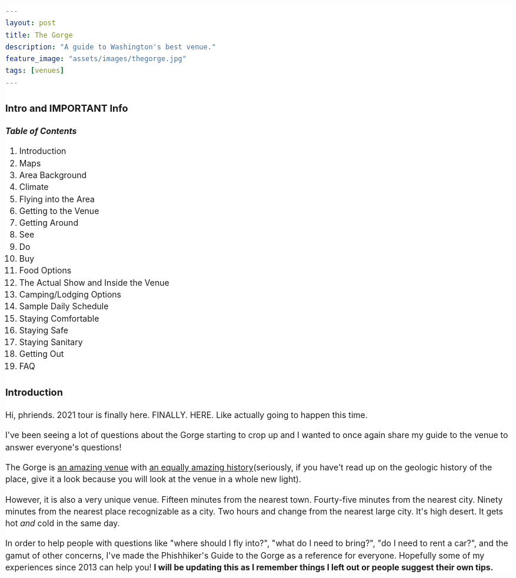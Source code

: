 ```yaml
---
layout: post
title: The Gorge
description: "A guide to Washington's best venue."
feature_image: "assets/images/thegorge.jpg"
tags: [venues]
---
```


### Intro and IMPORTANT Info

***Table of Contents***
1. Introduction
1. Maps
1. Area Background
1. Climate
1. Flying into the Area
1. Getting to the Venue
1. Getting Around
1. See
1. Do
1. Buy
1. Food Options
1. The Actual Show and Inside the Venue
1. Camping/Lodging Options
1. Sample Daily Schedule
1. Staying Comfortable
1. Staying Safe
1. Staying Sanitary
1. Getting Out
1. FAQ


### Introduction 

Hi, phriends. 2021 tour is finally here. FINALLY. HERE. Like actually going to happen this time.

I've been seeing a lot of questions about the Gorge starting to crop up and I wanted to once again share my guide to the venue to answer everyone's questions!

The Gorge is [an amazing venue](https://i.imgur.com/sR4IXVT.jpg) with [an equally amazing history](https://old.reddit.com/r/phish/comments/ekm972/phish_the_gorge_and_geologic_history/)(seriously, if you have't read up on the geologic history of the place, give it a look because you will look at the venue in a whole new light).

However, it is also a very unique venue. Fifteen minutes from the nearest town. Fourty-five minutes from the nearest city. Ninety minutes from the nearest place recognizable as a city. Two hours and change from the nearest large city. It's high desert. It gets hot *and* cold in the same day.

In order to help people with questions like "where should I fly into?", "what do I need to bring?", "do I need to rent a car?", and the gamut of other concerns, I've made the Phishhiker's Guide to the Gorge as a reference for everyone. Hopefully some of my experiences since 2013 can help you! **I will be updating this as I remember things I left out or people suggest their own tips.**
